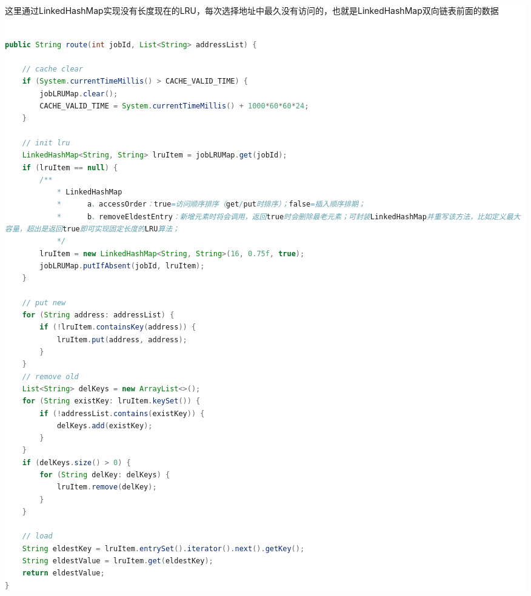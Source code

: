 这里通过LinkedHashMap实现没有长度现在的LRU，每次选择地址中最久没有访问的，也就是LinkedHashMap双向链表前面的数据

```java

public String route(int jobId, List<String> addressList) {

    // cache clear
    if (System.currentTimeMillis() > CACHE_VALID_TIME) {
        jobLRUMap.clear();
        CACHE_VALID_TIME = System.currentTimeMillis() + 1000*60*60*24;
    }

    // init lru
    LinkedHashMap<String, String> lruItem = jobLRUMap.get(jobId);
    if (lruItem == null) {
        /**
            * LinkedHashMap
            *      a、accessOrder：true=访问顺序排序（get/put时排序）；false=插入顺序排期；
            *      b、removeEldestEntry：新增元素时将会调用，返回true时会删除最老元素；可封装LinkedHashMap并重写该方法，比如定义最大容量，超出是返回true即可实现固定长度的LRU算法；
            */
        lruItem = new LinkedHashMap<String, String>(16, 0.75f, true);
        jobLRUMap.putIfAbsent(jobId, lruItem);
    }

    // put new
    for (String address: addressList) {
        if (!lruItem.containsKey(address)) {
            lruItem.put(address, address);
        }
    }
    // remove old
    List<String> delKeys = new ArrayList<>();
    for (String existKey: lruItem.keySet()) {
        if (!addressList.contains(existKey)) {
            delKeys.add(existKey);
        }
    }
    if (delKeys.size() > 0) {
        for (String delKey: delKeys) {
            lruItem.remove(delKey);
        }
    }

    // load
    String eldestKey = lruItem.entrySet().iterator().next().getKey();
    String eldestValue = lruItem.get(eldestKey);
    return eldestValue;
}
```


